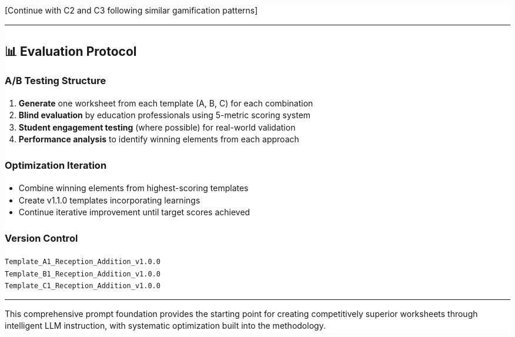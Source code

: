 [Continue with C2 and C3 following similar gamification patterns]

---

## 📊 **Evaluation Protocol**

### **A/B Testing Structure**
1. **Generate** one worksheet from each template (A, B, C) for each combination
2. **Blind evaluation** by education professionals using 5-metric scoring system
3. **Student engagement testing** (where possible) for real-world validation
4. **Performance analysis** to identify winning elements from each approach

### **Optimization Iteration**
- Combine winning elements from highest-scoring templates
- Create v1.1.0 templates incorporating learnings
- Continue iterative improvement until target scores achieved

### **Version Control**
```
Template_A1_Reception_Addition_v1.0.0
Template_B1_Reception_Addition_v1.0.0  
Template_C1_Reception_Addition_v1.0.0
```

---

This comprehensive prompt foundation provides the starting point for creating competitively superior worksheets through intelligent LLM instruction, with systematic optimization built into the methodology.